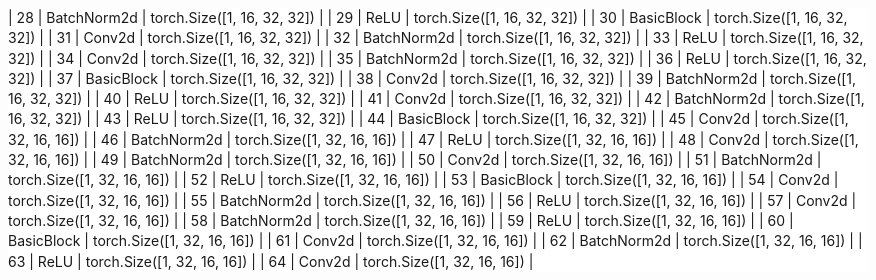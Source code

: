 | 28      | BatchNorm2d       | torch.Size([1, 16, 32, 32]) |
| 29      | ReLU              | torch.Size([1, 16, 32, 32]) |
| 30      | BasicBlock        | torch.Size([1, 16, 32, 32]) |
| 31      | Conv2d            | torch.Size([1, 16, 32, 32]) |
| 32      | BatchNorm2d       | torch.Size([1, 16, 32, 32]) |
| 33      | ReLU              | torch.Size([1, 16, 32, 32]) |
| 34      | Conv2d            | torch.Size([1, 16, 32, 32]) |
| 35      | BatchNorm2d       | torch.Size([1, 16, 32, 32]) |
| 36      | ReLU              | torch.Size([1, 16, 32, 32]) |
| 37      | BasicBlock        | torch.Size([1, 16, 32, 32]) |
| 38      | Conv2d            | torch.Size([1, 16, 32, 32]) |
| 39      | BatchNorm2d       | torch.Size([1, 16, 32, 32]) |
| 40      | ReLU              | torch.Size([1, 16, 32, 32]) |
| 41      | Conv2d            | torch.Size([1, 16, 32, 32]) |
| 42      | BatchNorm2d       | torch.Size([1, 16, 32, 32]) |
| 43      | ReLU              | torch.Size([1, 16, 32, 32]) |
| 44      | BasicBlock        | torch.Size([1, 16, 32, 32]) |
| 45      | Conv2d            | torch.Size([1, 32, 16, 16]) |
| 46      | BatchNorm2d       | torch.Size([1, 32, 16, 16]) |
| 47      | ReLU              | torch.Size([1, 32, 16, 16]) |
| 48      | Conv2d            | torch.Size([1, 32, 16, 16]) |
| 49      | BatchNorm2d       | torch.Size([1, 32, 16, 16]) |
| 50      | Conv2d            | torch.Size([1, 32, 16, 16]) |
| 51      | BatchNorm2d       | torch.Size([1, 32, 16, 16]) |
| 52      | ReLU              | torch.Size([1, 32, 16, 16]) |
| 53      | BasicBlock        | torch.Size([1, 32, 16, 16]) |
| 54      | Conv2d            | torch.Size([1, 32, 16, 16]) |
| 55      | BatchNorm2d       | torch.Size([1, 32, 16, 16]) |
| 56      | ReLU              | torch.Size([1, 32, 16, 16]) |
| 57      | Conv2d            | torch.Size([1, 32, 16, 16]) |
| 58      | BatchNorm2d       | torch.Size([1, 32, 16, 16]) |
| 59      | ReLU              | torch.Size([1, 32, 16, 16]) |
| 60      | BasicBlock        | torch.Size([1, 32, 16, 16]) |
| 61      | Conv2d            | torch.Size([1, 32, 16, 16]) |
| 62      | BatchNorm2d       | torch.Size([1, 32, 16, 16]) |
| 63      | ReLU              | torch.Size([1, 32, 16, 16]) |
| 64      | Conv2d            | torch.Size([1, 32, 16, 16]) |